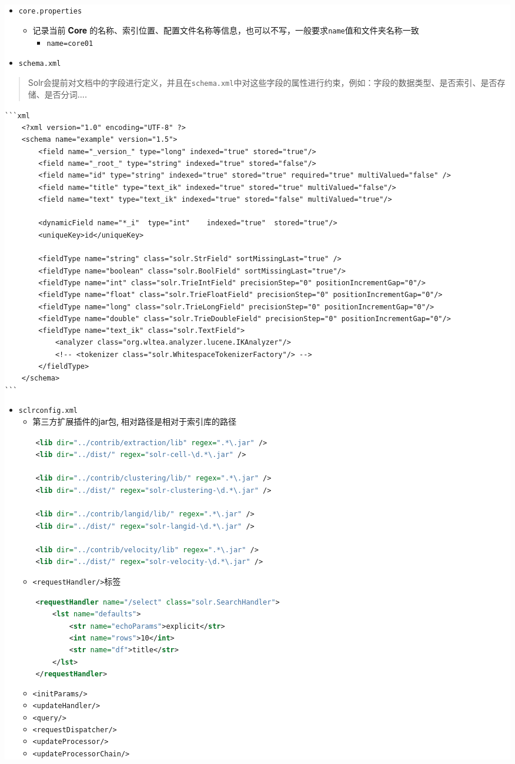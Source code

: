 - `core.properties`
    - 记录当前 **Core** 的名称、索引位置、配置文件名称等信息，也可以不写，一般要求`name`值和文件夹名称一致
        - `name=core01`

- `schema.xml`

> Solr会提前对文档中的字段进行定义，并且在`schema.xml`中对这些字段的属性进行约束，例如：字段的数据类型、是否索引、是否存储、是否分词....

    ```xml
        <?xml version="1.0" encoding="UTF-8" ?>
        <schema name="example" version="1.5">
            <field name="_version_" type="long" indexed="true" stored="true"/>
            <field name="_root_" type="string" indexed="true" stored="false"/>
            <field name="id" type="string" indexed="true" stored="true" required="true" multiValued="false" /> 
            <field name="title" type="text_ik" indexed="true" stored="true" multiValued="false"/>
            <field name="text" type="text_ik" indexed="true" stored="false" multiValued="true"/>
    
            <dynamicField name="*_i"  type="int"    indexed="true"  stored="true"/>
            <uniqueKey>id</uniqueKey>
    
            <fieldType name="string" class="solr.StrField" sortMissingLast="true" />
            <fieldType name="boolean" class="solr.BoolField" sortMissingLast="true"/>
            <fieldType name="int" class="solr.TrieIntField" precisionStep="0" positionIncrementGap="0"/>
            <fieldType name="float" class="solr.TrieFloatField" precisionStep="0" positionIncrementGap="0"/>
            <fieldType name="long" class="solr.TrieLongField" precisionStep="0" positionIncrementGap="0"/>
            <fieldType name="double" class="solr.TrieDoubleField" precisionStep="0" positionIncrementGap="0"/>
            <fieldType name="text_ik" class="solr.TextField">
                <analyzer class="org.wltea.analyzer.lucene.IKAnalyzer"/>
                <!-- <tokenizer class="solr.WhitespaceTokenizerFactory"/> -->      
            </fieldType>
        </schema>
    ```

- `sclrconfig.xml`
    - 第三方扩展插件的jar包, 相对路径是相对于索引库的路径
    ```xml
        <lib dir="../contrib/extraction/lib" regex=".*\.jar" />
        <lib dir="../dist/" regex="solr-cell-\d.*\.jar" />

        <lib dir="../contrib/clustering/lib/" regex=".*\.jar" />
        <lib dir="../dist/" regex="solr-clustering-\d.*\.jar" />

        <lib dir="../contrib/langid/lib/" regex=".*\.jar" />
        <lib dir="../dist/" regex="solr-langid-\d.*\.jar" />

        <lib dir="../contrib/velocity/lib" regex=".*\.jar" />
        <lib dir="../dist/" regex="solr-velocity-\d.*\.jar" />
    ```
    - `<requestHandler/>`标签
    ```xml
        <requestHandler name="/select" class="solr.SearchHandler">
            <lst name="defaults">
                <str name="echoParams">explicit</str>
                <int name="rows">10</int>
                <str name="df">title</str>
            </lst>
        </requestHandler>
    ```
    - `<initParams/>`
    - `<updateHandler/>`
    - `<query/>`
    - `<requestDispatcher/>`
    - `<updateProcessor/>`
    - `<updateProcessorChain/>`
